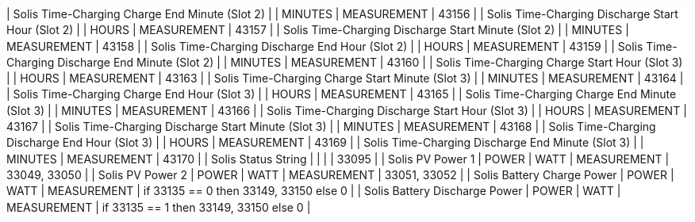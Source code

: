 | Solis Time-Charging Charge End Minute (Slot 2)      |                | MINUTES                    | MEASUREMENT      | 43156                                  |
| Solis Time-Charging Discharge Start Hour (Slot 2)   |                | HOURS                      | MEASUREMENT      | 43157                                  |
| Solis Time-Charging Discharge Start Minute (Slot 2) |                | MINUTES                    | MEASUREMENT      | 43158                                  |
| Solis Time-Charging Discharge End Hour (Slot 2)     |                | HOURS                      | MEASUREMENT      | 43159                                  |
| Solis Time-Charging Discharge End Minute (Slot 2)   |                | MINUTES                    | MEASUREMENT      | 43160                                  |
| Solis Time-Charging Charge Start Hour (Slot 3)      |                | HOURS                      | MEASUREMENT      | 43163                                  |
| Solis Time-Charging Charge Start Minute (Slot 3)    |                | MINUTES                    | MEASUREMENT      | 43164                                  |
| Solis Time-Charging Charge End Hour (Slot 3)        |                | HOURS                      | MEASUREMENT      | 43165                                  |
| Solis Time-Charging Charge End Minute (Slot 3)      |                | MINUTES                    | MEASUREMENT      | 43166                                  |
| Solis Time-Charging Discharge Start Hour (Slot 3)   |                | HOURS                      | MEASUREMENT      | 43167                                  |
| Solis Time-Charging Discharge Start Minute (Slot 3) |                | MINUTES                    | MEASUREMENT      | 43168                                  |
| Solis Time-Charging Discharge End Hour (Slot 3)     |                | HOURS                      | MEASUREMENT      | 43169                                  |
| Solis Time-Charging Discharge End Minute (Slot 3)   |                | MINUTES                    | MEASUREMENT      | 43170                                  |
| Solis Status String                                 |                |                            |                  | 33095                                  |
| Solis PV Power 1                                    | POWER          | WATT                       | MEASUREMENT      | 33049, 33050                           |
| Solis PV Power 2                                    | POWER          | WATT                       | MEASUREMENT      | 33051, 33052                           |
| Solis Battery Charge Power                          | POWER          | WATT                       | MEASUREMENT      | if 33135 == 0 then 33149, 33150 else 0 |
| Solis Battery Discharge Power                       | POWER          | WATT                       | MEASUREMENT      | if 33135 == 1 then 33149, 33150 else 0 |
